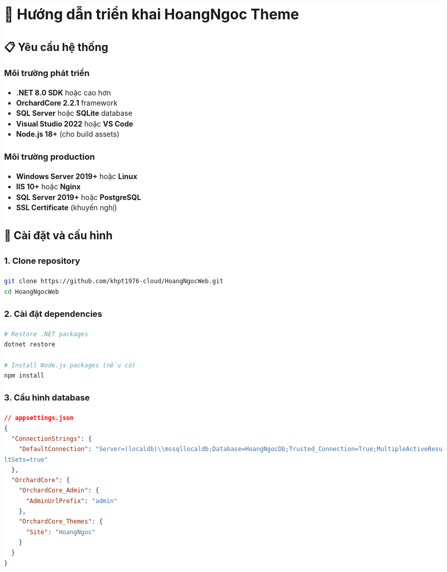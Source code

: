 # 🚀 Hướng dẫn triển khai HoangNgoc Theme

## 📋 Yêu cầu hệ thống

### Môi trường phát triển
- **.NET 8.0 SDK** hoặc cao hơn
- **OrchardCore 2.2.1** framework
- **SQL Server** hoặc **SQLite** database
- **Visual Studio 2022** hoặc **VS Code**
- **Node.js 18+** (cho build assets)

### Môi trường production
- **Windows Server 2019+** hoặc **Linux**
- **IIS 10+** hoặc **Nginx**
- **SQL Server 2019+** hoặc **PostgreSQL**
- **SSL Certificate** (khuyến nghị)

## 🔧 Cài đặt và cấu hình

### 1. Clone repository
```bash
git clone https://github.com/khpt1976-cloud/HoangNgocWeb.git
cd HoangNgocWeb
```

### 2. Cài đặt dependencies
```bash
# Restore .NET packages
dotnet restore

# Install Node.js packages (nếu có)
npm install
```

### 3. Cấu hình database
```json
// appsettings.json
{
  "ConnectionStrings": {
    "DefaultConnection": "Server=(localdb)\\mssqllocaldb;Database=HoangNgocDb;Trusted_Connection=True;MultipleActiveResultSets=true"
  },
  "OrchardCore": {
    "OrchardCore_Admin": {
      "AdminUrlPrefix": "admin"
    },
    "OrchardCore_Themes": {
      "Site": "HoangNgoc"
    }
  }
}
```

